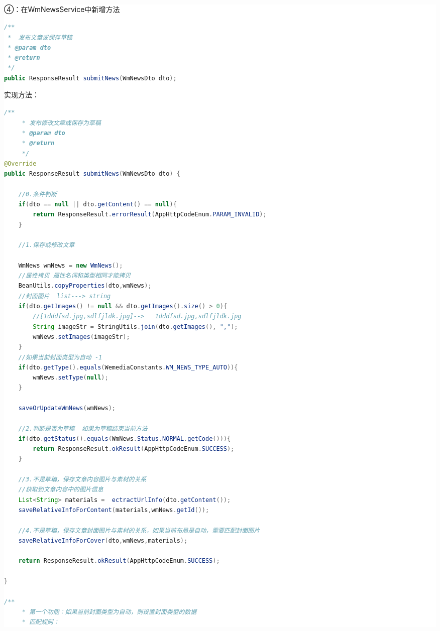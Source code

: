 ④：在WmNewsService中新增方法

```java
/**
 *  发布文章或保存草稿
 * @param dto
 * @return
 */
public ResponseResult submitNews(WmNewsDto dto);
```

实现方法：

```java
/**
     * 发布修改文章或保存为草稿
     * @param dto
     * @return
     */
@Override
public ResponseResult submitNews(WmNewsDto dto) {

    //0.条件判断
    if(dto == null || dto.getContent() == null){
        return ResponseResult.errorResult(AppHttpCodeEnum.PARAM_INVALID);
    }

    //1.保存或修改文章

    WmNews wmNews = new WmNews();
    //属性拷贝 属性名词和类型相同才能拷贝
    BeanUtils.copyProperties(dto,wmNews);
    //封面图片  list---> string
    if(dto.getImages() != null && dto.getImages().size() > 0){
        //[1dddfsd.jpg,sdlfjldk.jpg]-->   1dddfsd.jpg,sdlfjldk.jpg
        String imageStr = StringUtils.join(dto.getImages(), ",");
        wmNews.setImages(imageStr);
    }
    //如果当前封面类型为自动 -1
    if(dto.getType().equals(WemediaConstants.WM_NEWS_TYPE_AUTO)){
        wmNews.setType(null);
    }

    saveOrUpdateWmNews(wmNews);

    //2.判断是否为草稿  如果为草稿结束当前方法
    if(dto.getStatus().equals(WmNews.Status.NORMAL.getCode())){
        return ResponseResult.okResult(AppHttpCodeEnum.SUCCESS);
    }

    //3.不是草稿，保存文章内容图片与素材的关系
    //获取到文章内容中的图片信息
    List<String> materials =  ectractUrlInfo(dto.getContent());
    saveRelativeInfoForContent(materials,wmNews.getId());

    //4.不是草稿，保存文章封面图片与素材的关系，如果当前布局是自动，需要匹配封面图片
    saveRelativeInfoForCover(dto,wmNews,materials);

    return ResponseResult.okResult(AppHttpCodeEnum.SUCCESS);

}

/**
     * 第一个功能：如果当前封面类型为自动，则设置封面类型的数据
     * 匹配规则：
```